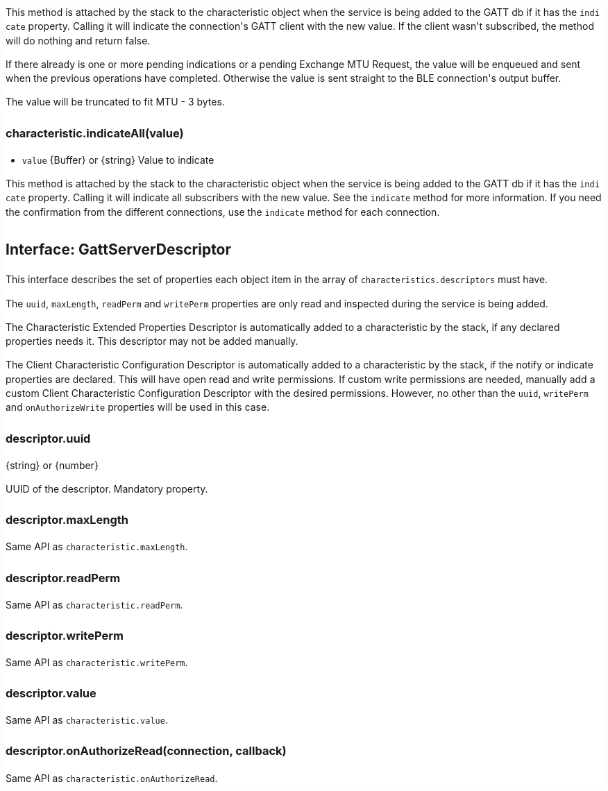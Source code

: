 This method is attached by the stack to the characteristic object when the service is being added to the GATT db if it has the `indicate` property. Calling it will indicate the connection's GATT client with the new value. If the client wasn't subscribed, the method will do nothing and return false.

If there already is one or more pending indications or a pending Exchange MTU Request, the value will be enqueued and sent when the previous operations have completed. Otherwise the value is sent straight to the BLE connection's output buffer.

The value will be truncated to fit MTU - 3 bytes.

### characteristic.indicateAll(value)
* `value` {Buffer} or {string} Value to indicate

This method is attached by the stack to the characteristic object when the service is being added to the GATT db if it has the `indicate` property. Calling it will indicate all subscribers with the new value. See the `indicate` method for more information. If you need the confirmation from the different connections, use the `indicate` method for each connection.

## Interface: GattServerDescriptor
This interface describes the set of properties each object item in the array of `characteristics.descriptors` must have.

The `uuid`, `maxLength`, `readPerm` and `writePerm` properties are only read and inspected during the service is being added.

The Characteristic Extended Properties Descriptor is automatically added to a characteristic by the stack, if any declared properties needs it. This descriptor may not be added manually.

The Client Characteristic Configuration Descriptor is automatically added to a characteristic by the stack, if the notify or indicate properties are declared. This will have open read and write permissions. If custom write permissions are needed, manually add a custom Client Characteristic Configuration Descriptor with the desired permissions. However, no other than the `uuid`, `writePerm` and `onAuthorizeWrite` properties will be used in this case.

### descriptor.uuid
{string} or {number}

UUID of the descriptor. Mandatory property.

### descriptor.maxLength
Same API as `characteristic.maxLength`.

### descriptor.readPerm
Same API as `characteristic.readPerm`.

### descriptor.writePerm
Same API as `characteristic.writePerm`.

### descriptor.value
Same API as `characteristic.value`.

### descriptor.onAuthorizeRead(connection, callback)
Same API as `characteristic.onAuthorizeRead`.
